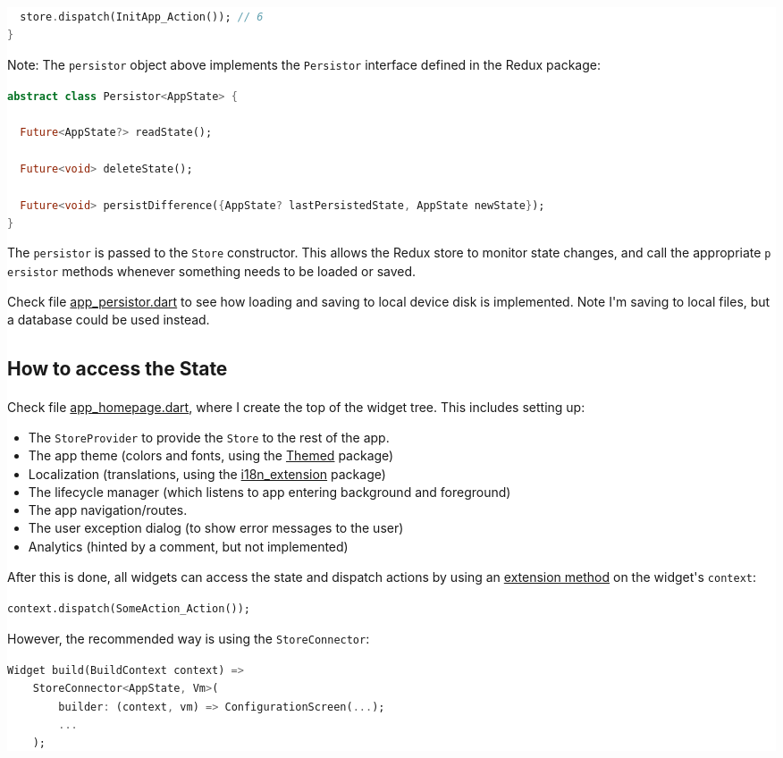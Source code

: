```dart
  store.dispatch(InitApp_Action()); // 6
}
```

Note: The `persistor` object above implements the `Persistor` interface defined
in the Redux package:

```dart
abstract class Persistor<AppState> {

  Future<AppState?> readState();

  Future<void> deleteState();

  Future<void> persistDifference({AppState? lastPersistedState, AppState newState});
}
```

The `persistor` is passed to the `Store` constructor.
This allows the Redux store to monitor state changes, and call the appropriate `persistor`
methods whenever something needs to be loaded or saved.

Check file [app_persistor.dart](lib/client/infra/persistor/app_persistor.dart) to see how
loading and saving to local device disk is implemented. Note I'm saving to local files,
but a database could be used instead.

## How to access the State

Check file [app_homepage.dart](lib/client/infra/basic/app_homepage.dart),
where I create the top of the widget tree. This includes setting up:

* The `StoreProvider` to provide the `Store` to the rest of the app.
* The app theme (colors and fonts, using the <a href="https://pub.dev/packages/themed">Themed</a>
  package)
* Localization (translations, using the <a href="https://pub.dev/packages/i18n_extension">
  i18n_extension</a> package)
* The lifecycle manager (which listens to app entering background and foreground)
* The app navigation/routes.
* The user exception dialog (to show error messages to the user)
* Analytics (hinted by a comment, but not implemented)

After this is done, all widgets can access the state and dispatch actions by using
an [extension method](https://github.com/marcglasberg/async_redux/blob/master/lib/src/store_provider.dart#L116)
on the widget's `context`:

```
context.dispatch(SomeAction_Action());        
```

However, the recommended way is using the `StoreConnector`:

```dart
Widget build(BuildContext context) =>
    StoreConnector<AppState, Vm>(
        builder: (context, vm) => ConfigurationScreen(...);
        ...
    );
```
